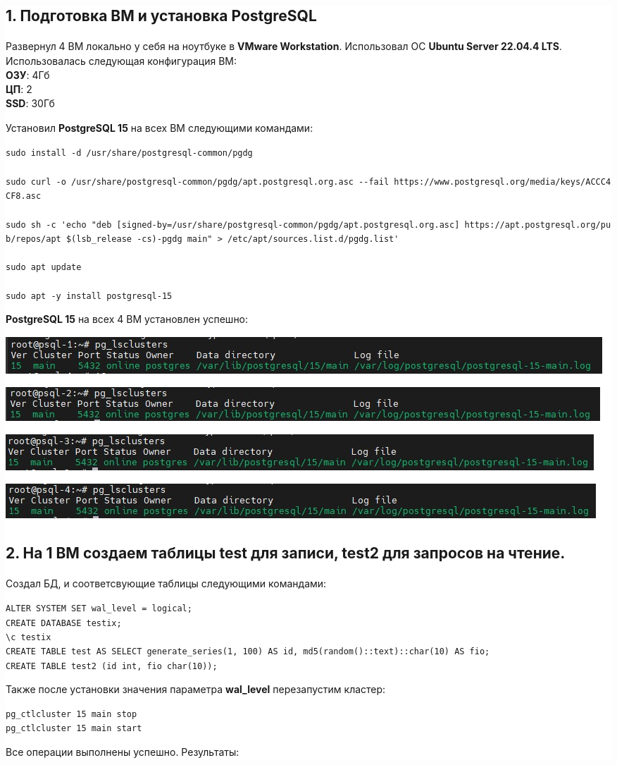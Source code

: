 ## 1. Подготовка ВМ и установка PostgreSQL
Развернул 4 ВМ локально у себя на ноутбуке в **VMware Workstation**. Использовал ОС **Ubuntu Server 22.04.4 LTS**.  
Использовалась следующая конфигурация ВМ:  
**ОЗУ**: 4Гб  
**ЦП**: 2  
**SSD**: 30Гб  

Установил **PostgreSQL 15** на всех ВМ следующими командами:
```
sudo install -d /usr/share/postgresql-common/pgdg

sudo curl -o /usr/share/postgresql-common/pgdg/apt.postgresql.org.asc --fail https://www.postgresql.org/media/keys/ACCC4CF8.asc

sudo sh -c 'echo "deb [signed-by=/usr/share/postgresql-common/pgdg/apt.postgresql.org.asc] https://apt.postgresql.org/pub/repos/apt $(lsb_release -cs)-pgdg main" > /etc/apt/sources.list.d/pgdg.list'

sudo apt update

sudo apt -y install postgresql-15
```
**PostgreSQL 15** на всех 4 ВМ установлен успешно:  

![scrin-1](./images/scrin-1.jpg)

![scrin-2](./images/scrin-2.jpg)

![scrin-3](./images/scrin-3.jpg)

![scrin-4](./images/scrin-4.jpg)

## 2. На 1 ВМ создаем таблицы test для записи, test2 для запросов на чтение.
Создал БД, и соответсвующие таблицы следующими командами:  
```
ALTER SYSTEM SET wal_level = logical;
CREATE DATABASE testix;
\c testix
CREATE TABLE test AS SELECT generate_series(1, 100) AS id, md5(random()::text)::char(10) AS fio;
CREATE TABLE test2 (id int, fio char(10));
```
Также после установки значения параметра **wal_level** перезапустим кластер:  
```
pg_ctlcluster 15 main stop
pg_ctlcluster 15 main start
```
Все операции выполнены успешно. Результаты:  
